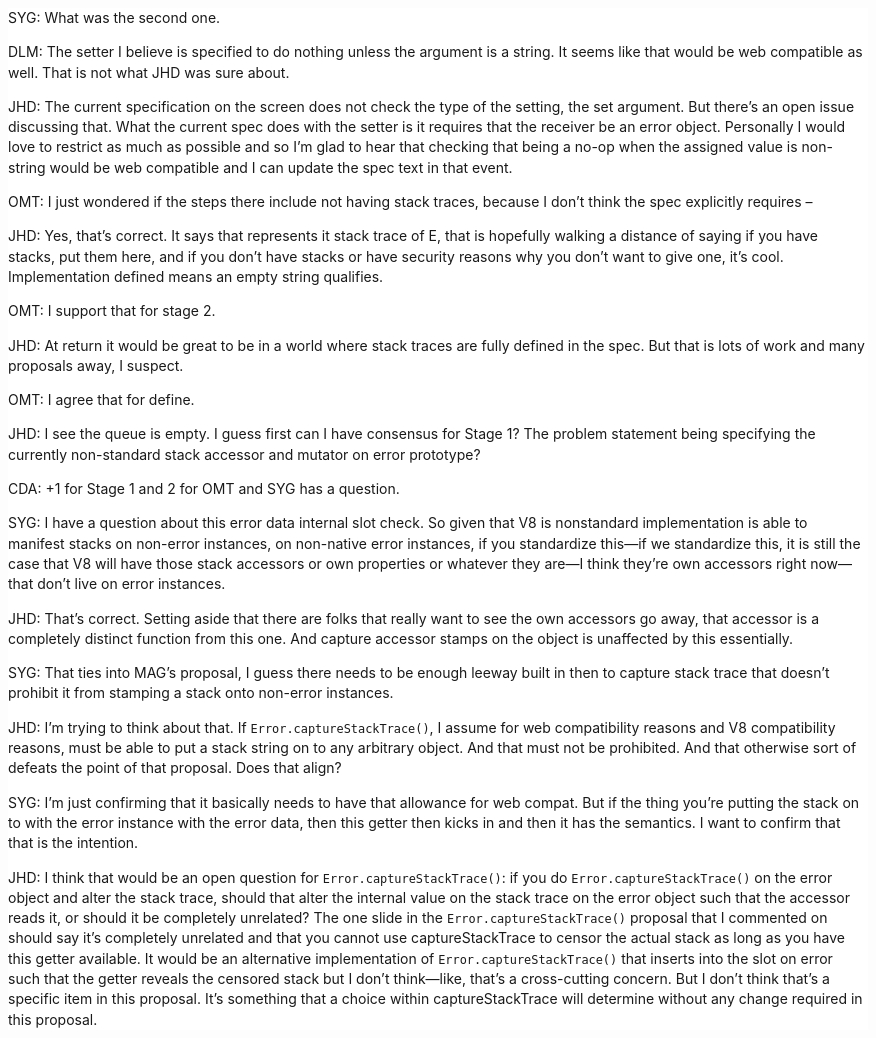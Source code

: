 SYG: What was the second one.

DLM: The setter I believe is specified to do nothing unless the argument is a string. It seems like that would be web compatible as well. That is not what JHD was sure about.

JHD: The current specification on the screen does not check the type of the setting, the set argument. But there’s an open issue discussing that. What the current spec does with the setter is it requires that the receiver be an error object. Personally I would love to restrict as much as possible and so I’m glad to hear that checking that being a no-op when the assigned value is non-string would be web compatible and I can update the spec text in that event.

OMT: I just wondered if the steps there include not having stack traces, because I don’t think the spec explicitly requires –

JHD: Yes, that’s correct. It says that represents it stack trace of E, that is hopefully walking a distance of saying if you have stacks, put them here, and if you don’t have stacks or have security reasons why you don’t want to give one, it’s cool. Implementation defined means an empty string qualifies.

OMT: I support that for stage 2.

JHD: At return it would be great to be in a world where stack traces are fully defined in the spec. But that is lots of work and many proposals away, I suspect.

OMT: I agree that for define.

JHD: I see the queue is empty. I guess first can I have consensus for Stage 1? The problem statement being specifying the currently non-standard stack accessor and mutator on error prototype?

CDA: +1 for Stage 1 and 2 for OMT and SYG has a question.

SYG: I have a question about this error data internal slot check. So given that V8 is nonstandard implementation is able to manifest stacks on non-error instances, on non-native error instances, if you standardize this—if we standardize this, it is still the case that V8 will have those stack accessors or own properties or whatever they are—I think they’re own accessors right now—that don’t live on error instances.

JHD: That’s correct. Setting aside that there are folks that really want to see the own accessors go away, that accessor is a completely distinct function from this one. And capture accessor stamps on the object is unaffected by this essentially.

SYG: That ties into MAG’s proposal, I guess there needs to be enough leeway built in then to capture stack trace that doesn’t prohibit it from stamping a stack onto non-error instances.

JHD: I’m trying to think about that. If `Error.captureStackTrace()`, I assume for web compatibility reasons and V8 compatibility reasons, must be able to put a stack string on to any arbitrary object. And that must not be prohibited. And that otherwise sort of defeats the point of that proposal. Does that align?

SYG: I’m just confirming that it basically needs to have that allowance for web compat. But if the thing you’re putting the stack on to with the error instance with the error data, then this getter then kicks in and then it has the semantics. I want to confirm that that is the intention.

JHD: I think that would be an open question for `Error.captureStackTrace()`: if you do `Error.captureStackTrace()` on the error object and alter the stack trace, should that alter the internal value on the stack trace on the error object such that the accessor reads it, or should it be completely unrelated? The one slide in the `Error.captureStackTrace()` proposal that I commented on should say it’s completely unrelated and that you cannot use captureStackTrace to censor the actual stack as long as you have this getter available. It would be an alternative implementation of `Error.captureStackTrace()` that inserts into the slot on error such that the getter reveals the censored stack but I don’t think—like, that’s a cross-cutting concern. But I don’t think that’s a specific item in this proposal. It’s something that a choice within captureStackTrace will determine without any change required in this proposal.
